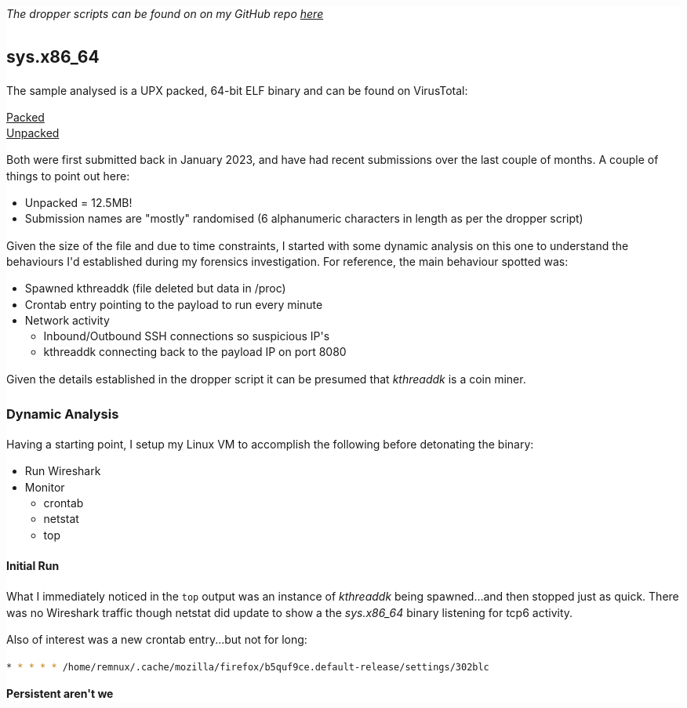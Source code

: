 _The dropper scripts can be found on on my GitHub repo [here](https://github.com/Pir00t/Sysrv_Artifacts/tree/main/2023)_

## sys.x86_64

The sample analysed is a UPX packed, 64-bit ELF binary and can be found on VirusTotal:

[Packed](https://www.virustotal.com/gui/file/847d80d87549a0e3995816ad60c82464bb9d8823013beb832f5b31a2e4ef0445/details)  
[Unpacked](https://www.virustotal.com/gui/file/9d9150e2def883bdaa588b47cf5300934ef952bea3acd5ad0e86e1deaa7d89c5/details)

Both were first submitted back in January 2023, and have had recent submissions over the last couple of months. A couple of things to point out here:  
- Unpacked = 12.5MB! 
- Submission names are "mostly" randomised (6 alphanumeric characters in length as per the dropper script)

Given the size of the file and due to time constraints, I started with some dynamic analysis on this one to understand the behaviours I'd established during my forensics investigation. For reference, the main behaviour spotted was:

- Spawned kthreaddk (file deleted but data in /proc)
- Crontab entry pointing to the payload to run every minute
- Network activity
  - Inbound/Outbound SSH connections so suspicious IP's
  - kthreaddk connecting back to the payload IP on port 8080

Given the details established in the dropper script it can be presumed that _kthreaddk_ is a coin miner.

### Dynamic Analysis

Having a starting point, I setup my Linux VM to accomplish the following before detonating the binary:

- Run Wireshark
- Monitor
  - crontab
  - netstat
  - top

#### Initial Run

What I immediately noticed in the `top` output was an instance of _kthreaddk_ being spawned...and then stopped just as quick. There was no Wireshark traffic though netstat did update to show a the *sys.x86_64* binary listening for tcp6 activity. 

Also of interest was a new crontab entry...but not for long:

```bash
* * * * * /home/remnux/.cache/mozilla/firefox/b5quf9ce.default-release/settings/302blc
```

**Persistent aren't we**
